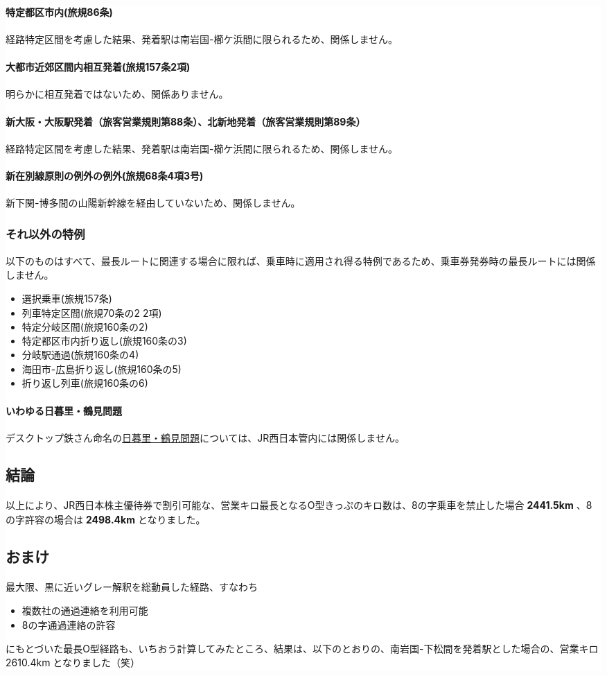 #### 特定都区市内(旅規86条)

経路特定区間を考慮した結果、発着駅は南岩国-櫛ケ浜間に限られるため、関係しません。

#### 大都市近郊区間内相互発着(旅規157条2項)

明らかに相互発着ではないため、関係ありません。

#### 新大阪・大阪駅発着（旅客営業規則第88条）、北新地発着（旅客営業規則第89条）

経路特定区間を考慮した結果、発着駅は南岩国-櫛ケ浜間に限られるため、関係しません。

#### 新在別線原則の例外の例外(旅規68条4項3号)

新下関-博多間の山陽新幹線を経由していないため、関係しません。

### それ以外の特例

以下のものはすべて、最長ルートに関連する場合に限れば、乗車時に適用され得る特例であるため、乗車券発券時の最長ルートには関係しません。

* 選択乗車(旅規157条)
* 列車特定区間(旅規70条の2 2項)
* 特定分岐区間(旅規160条の2)
* 特定都区市内折り返し(旅規160条の3)
* 分岐駅通過(旅規160条の4)
* 海田市-広島折り返し(旅規160条の5)
* 折り返し列車(旅規160条の6)

#### いわゆる日暮里・鶴見問題

デスクトップ鉄さん命名の[日暮里・鶴見問題](http://www.desktoptetsu.com/saichohensen.htm#nippori)については、JR西日本管内には関係しません。

## 結論

以上により、JR西日本株主優待券で割引可能な、営業キロ最長となるO型きっぷのキロ数は、8の字乗車を禁止した場合 **2441.5km** 、8の字許容の場合は **2498.4km** となりました。

## おまけ

最大限、黒に近いグレー解釈を総動員した経路、すなわち

- 複数社の通過連絡を利用可能
- 8の字通過連絡の許容

にもとづいた最長O型経路も、いちおう計算してみたところ、結果は、以下のとおりの、南岩国-下松間を発着駅とした場合の、営業キロ 2610.4km となりました（笑）
